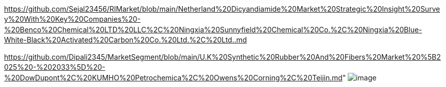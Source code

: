 <a href=https://github.com/Sejal23456/RIMarket/blob/main/Netherland%20Dicyandiamide%20Market%20Strategic%20Insight%20Survey%20With%20Key%20Companies%20-%20Benco%20Chemical%20LTD%20LLC%2C%20Ningxia%20Sunnyfield%20Chemical%20Co.%2C%20Ningxia%20Blue-White-Black%20Activated%20Carbon%20Co.%20Ltd.%2C%20Ltd..md>https://github.com/Sejal23456/RIMarket/blob/main/Netherland%20Dicyandiamide%20Market%20Strategic%20Insight%20Survey%20With%20Key%20Companies%20-%20Benco%20Chemical%20LTD%20LLC%2C%20Ningxia%20Sunnyfield%20Chemical%20Co.%2C%20Ningxia%20Blue-White-Black%20Activated%20Carbon%20Co.%20Ltd.%2C%20Ltd..md</a>

<a href=https://github.com/Dipali2345/MarketSegment/blob/main/U.K%20Synthetic%20Rubber%20And%20Fibers%20Market%20%5B2025%20-%202033%5D%20-%20DowDupont%2C%20KUMHO%20Petrochemica%2C%20Owens%20Corning%2C%20Teijin.md>https://github.com/Dipali2345/MarketSegment/blob/main/U.K%20Synthetic%20Rubber%20And%20Fibers%20Market%20%5B2025%20-%202033%5D%20-%20DowDupont%2C%20KUMHO%20Petrochemica%2C%20Owens%20Corning%2C%20Teijin.md</a>"
![image](https://github.com/user-attachments/assets/b89cd41d-0807-4d75-8462-7045d7bae0e7)
